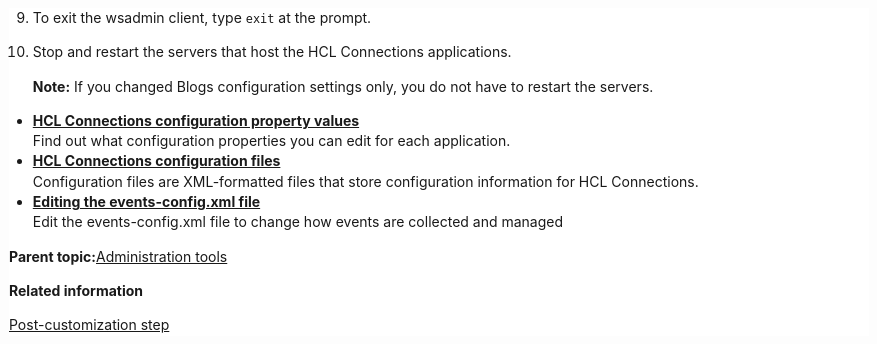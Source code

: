 9.  To exit the wsadmin client, type `exit` at the prompt.

10. Stop and restart the servers that host the HCL Connections applications.

    **Note:** If you changed Blogs configuration settings only, you do not have to restart the servers.


-   **[HCL Connections configuration property values](../admin/t_admin_common_change_config_value_over.md)**  
Find out what configuration properties you can edit for each application.
-   **[HCL Connections configuration files](../admin/r_admin_common_config_files.md)**  
Configuration files are XML-formatted files that store configuration information for HCL Connections.
-   **[Editing the events-config.xml file](../admin/t_admin_common_editing_events_config.md)**  
Edit the events-config.xml file to change how events are collected and managed

**Parent topic:**[Administration tools](../admin/c_admin_common_tools.md)

**Related information**  


[Post-customization step](../customize/t_admin_common_customize_postreq.md)

